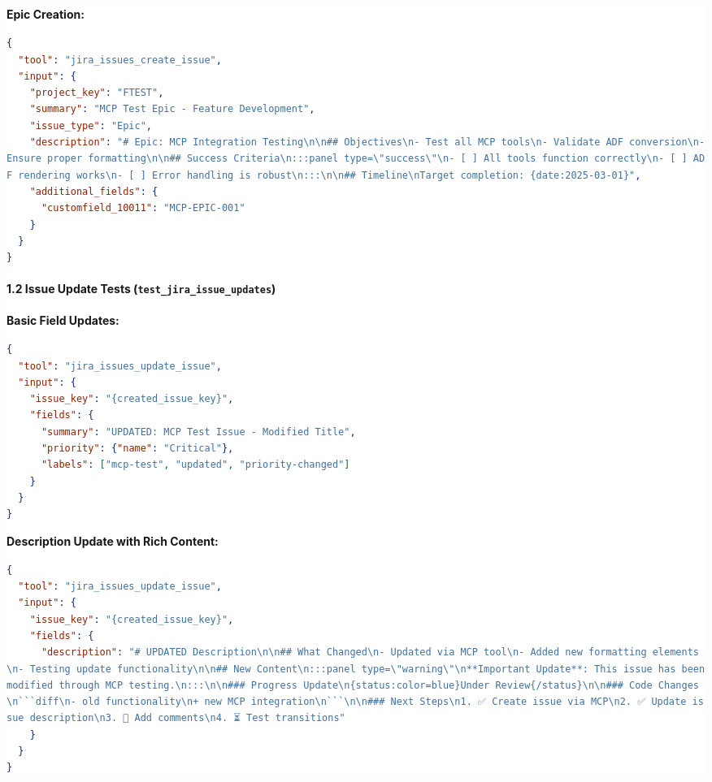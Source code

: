 **Epic Creation:**
```json
{
  "tool": "jira_issues_create_issue",
  "input": {
    "project_key": "FTEST",
    "summary": "MCP Test Epic - Feature Development",
    "issue_type": "Epic",
    "description": "# Epic: MCP Integration Testing\n\n## Objectives\n- Test all MCP tools\n- Validate ADF conversion\n- Ensure proper formatting\n\n## Success Criteria\n:::panel type=\"success\"\n- [ ] All tools function correctly\n- [ ] ADF rendering works\n- [ ] Error handling is robust\n:::\n\n## Timeline\nTarget completion: {date:2025-03-01}",
    "additional_fields": {
      "customfield_10011": "MCP-EPIC-001"
    }
  }
}
```

#### 1.2 Issue Update Tests (`test_jira_issue_updates`)

**Basic Field Updates:**
```json
{
  "tool": "jira_issues_update_issue",
  "input": {
    "issue_key": "{created_issue_key}",
    "fields": {
      "summary": "UPDATED: MCP Test Issue - Modified Title",
      "priority": {"name": "Critical"},
      "labels": ["mcp-test", "updated", "priority-changed"]
    }
  }
}
```

**Description Update with Rich Content:**
```json
{
  "tool": "jira_issues_update_issue",
  "input": {
    "issue_key": "{created_issue_key}",
    "fields": {
      "description": "# UPDATED Description\n\n## What Changed\n- Updated via MCP tool\n- Added new formatting elements\n- Testing update functionality\n\n## New Content\n:::panel type=\"warning\"\n**Important Update**: This issue has been modified through MCP testing.\n:::\n\n### Progress Update\n{status:color=blue}Under Review{/status}\n\n### Code Changes\n```diff\n- old functionality\n+ new MCP integration\n```\n\n### Next Steps\n1. ✅ Create issue via MCP\n2. ✅ Update issue description\n3. 🔄 Add comments\n4. ⏳ Test transitions"
    }
  }
}
```

